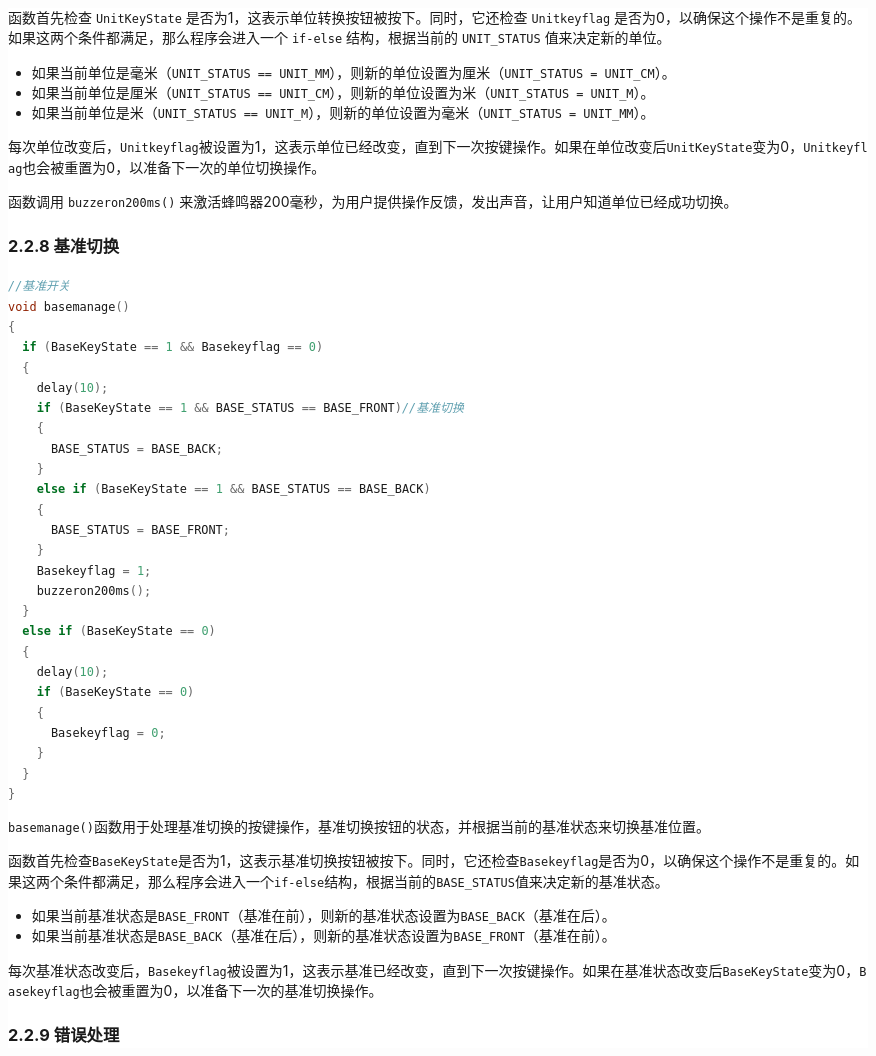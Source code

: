 
函数首先检查 `UnitKeyState` 是否为1，这表示单位转换按钮被按下。同时，它还检查 `Unitkeyflag` 是否为0，以确保这个操作不是重复的。如果这两个条件都满足，那么程序会进入一个 `if-else` 结构，根据当前的 `UNIT_STATUS` 值来决定新的单位。

- 如果当前单位是毫米（`UNIT_STATUS == UNIT_MM`），则新的单位设置为厘米（`UNIT_STATUS = UNIT_CM`）。
- 如果当前单位是厘米（`UNIT_STATUS == UNIT_CM`），则新的单位设置为米（`UNIT_STATUS = UNIT_M`）。
- 如果当前单位是米（`UNIT_STATUS == UNIT_M`），则新的单位设置为毫米（`UNIT_STATUS = UNIT_MM`）。

每次单位改变后，`Unitkeyflag`被设置为1，这表示单位已经改变，直到下一次按键操作。如果在单位改变后`UnitKeyState`变为0，`Unitkeyflag`也会被重置为0，以准备下一次的单位切换操作。

函数调用 `buzzeron200ms()` 来激活蜂鸣器200毫秒，为用户提供操作反馈，发出声音，让用户知道单位已经成功切换。

### 2.2.8 基准切换

```cpp
//基准开关
void basemanage()
{
  if (BaseKeyState == 1 && Basekeyflag == 0)
  {
    delay(10);
    if (BaseKeyState == 1 && BASE_STATUS == BASE_FRONT)//基准切换
    {
      BASE_STATUS = BASE_BACK;
    }
    else if (BaseKeyState == 1 && BASE_STATUS == BASE_BACK)
    {
      BASE_STATUS = BASE_FRONT;
    }
    Basekeyflag = 1;
    buzzeron200ms();
  }
  else if (BaseKeyState == 0)
  {
    delay(10);
    if (BaseKeyState == 0)
    {
      Basekeyflag = 0;
    }
  }
}
```

`basemanage()`函数用于处理基准切换的按键操作，基准切换按钮的状态，并根据当前的基准状态来切换基准位置。

函数首先检查`BaseKeyState`是否为1，这表示基准切换按钮被按下。同时，它还检查`Basekeyflag`是否为0，以确保这个操作不是重复的。如果这两个条件都满足，那么程序会进入一个`if-else`结构，根据当前的`BASE_STATUS`值来决定新的基准状态。

- 如果当前基准状态是`BASE_FRONT`（基准在前），则新的基准状态设置为`BASE_BACK`（基准在后）。
- 如果当前基准状态是`BASE_BACK`（基准在后），则新的基准状态设置为`BASE_FRONT`（基准在前）。

每次基准状态改变后，`Basekeyflag`被设置为1，这表示基准已经改变，直到下一次按键操作。如果在基准状态改变后`BaseKeyState`变为0，`Basekeyflag`也会被重置为0，以准备下一次的基准切换操作。
### 2.2.9 错误处理
